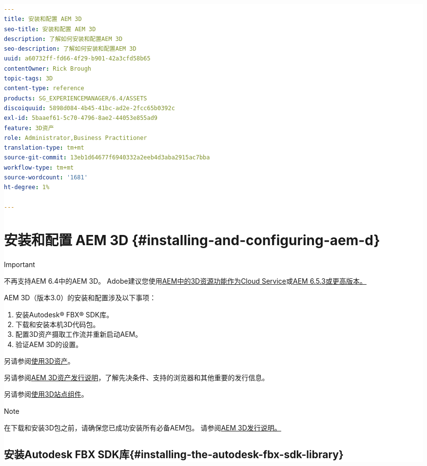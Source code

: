 ```yaml
---
title: 安装和配置 AEM 3D
seo-title: 安装和配置 AEM 3D
description: 了解如何安装和配置AEM 3D
seo-description: 了解如何安装和配置AEM 3D
uuid: a60732ff-fd66-4f29-b901-42a3cfd58b65
contentOwner: Rick Brough
topic-tags: 3D
content-type: reference
products: SG_EXPERIENCEMANAGER/6.4/ASSETS
discoiquuid: 5898d084-4b45-41bc-ad2e-2fcc65b0392c
exl-id: 5baaef61-5c70-4796-8ae2-44053e855ad9
feature: 3D资产
role: Administrator,Business Practitioner
translation-type: tm+mt
source-git-commit: 13eb1d64677f6940332a2eeb4d3aba2915ac7bba
workflow-type: tm+mt
source-wordcount: '1681'
ht-degree: 1%

---
```


# 安装和配置 AEM 3D {#installing-and-configuring-aem-d}

>[!IMPORTANT]
>
>不再支持AEM 6.4中的AEM 3D。 Adobe建议您使用[AEM中的3D资源功能作为Cloud Service](https://experienceleague.adobe.com/docs/experience-manager-cloud-service/assets/dynamicmedia/assets-3d.html#dynamicmedia)或[AEM 6.5.3或更高版本。](https://experienceleague.adobe.com/docs/experience-manager-65/assets/dynamic/assets-3d.html#dynamic)

AEM 3D（版本3.0）的安装和配置涉及以下事项：

1. 安装Autodesk® FBX® SDK库。
1. 下载和安装本机3D代码包。
1. 配置3D资产摄取工作流并重新启动AEM。
1. 验证AEM 3D的设置。

另请参阅[使用3D资产](assets-3d.md)。

另请参阅[AEM 3D资产发行说明](/help/release-notes/aem3d-release-notes.md)，了解先决条件、支持的浏览器和其他重要的发行信息。

另请参阅[使用3D站点组件](using-the-3d-sites-component.md)。

>[!NOTE]
>
>在下载和安装3D包之前，请确保您已成功安装所有必备AEM包。 请参阅[AEM 3D发行说明。](install-config-3d.md)

## 安装Autodesk FBX SDK库{#installing-the-autodesk-fbx-sdk-library}
